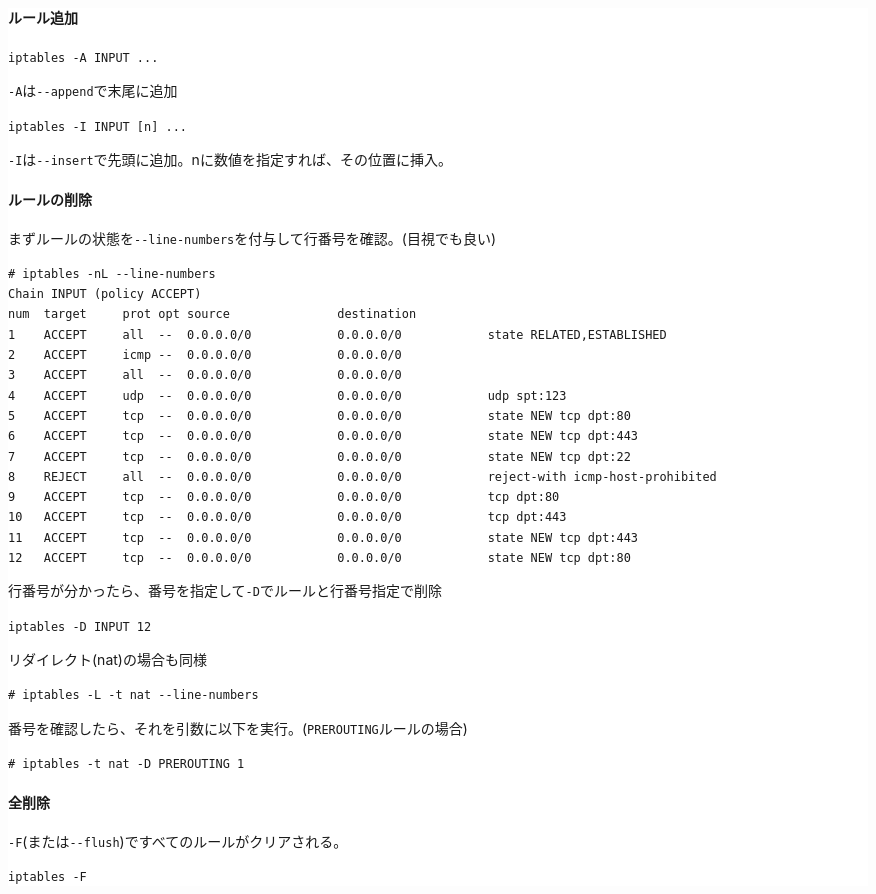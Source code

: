 #### ルール追加

```console
iptables -A INPUT ...
```

`-A`は`--append`で末尾に追加

```console
iptables -I INPUT [n] ...
```

`-I`は`--insert`で先頭に追加。nに数値を指定すれば、その位置に挿入。

#### ルールの削除

まずルールの状態を`--line-numbers`を付与して行番号を確認。(目視でも良い)

```console
# iptables -nL --line-numbers
Chain INPUT (policy ACCEPT)
num  target     prot opt source               destination         
1    ACCEPT     all  --  0.0.0.0/0            0.0.0.0/0            state RELATED,ESTABLISHED
2    ACCEPT     icmp --  0.0.0.0/0            0.0.0.0/0           
3    ACCEPT     all  --  0.0.0.0/0            0.0.0.0/0           
4    ACCEPT     udp  --  0.0.0.0/0            0.0.0.0/0            udp spt:123
5    ACCEPT     tcp  --  0.0.0.0/0            0.0.0.0/0            state NEW tcp dpt:80
6    ACCEPT     tcp  --  0.0.0.0/0            0.0.0.0/0            state NEW tcp dpt:443
7    ACCEPT     tcp  --  0.0.0.0/0            0.0.0.0/0            state NEW tcp dpt:22
8    REJECT     all  --  0.0.0.0/0            0.0.0.0/0            reject-with icmp-host-prohibited
9    ACCEPT     tcp  --  0.0.0.0/0            0.0.0.0/0            tcp dpt:80
10   ACCEPT     tcp  --  0.0.0.0/0            0.0.0.0/0            tcp dpt:443
11   ACCEPT     tcp  --  0.0.0.0/0            0.0.0.0/0            state NEW tcp dpt:443
12   ACCEPT     tcp  --  0.0.0.0/0            0.0.0.0/0            state NEW tcp dpt:80
```

行番号が分かったら、番号を指定して`-D`でルールと行番号指定で削除

```console
iptables -D INPUT 12
```

リダイレクト(nat)の場合も同様

```console
# iptables -L -t nat --line-numbers
```

番号を確認したら、それを引数に以下を実行。(`PREROUTING`ルールの場合)

```console
# iptables -t nat -D PREROUTING 1
```

#### 全削除

`-F`(または`--flush`)ですべてのルールがクリアされる。

```console
iptables -F
```
